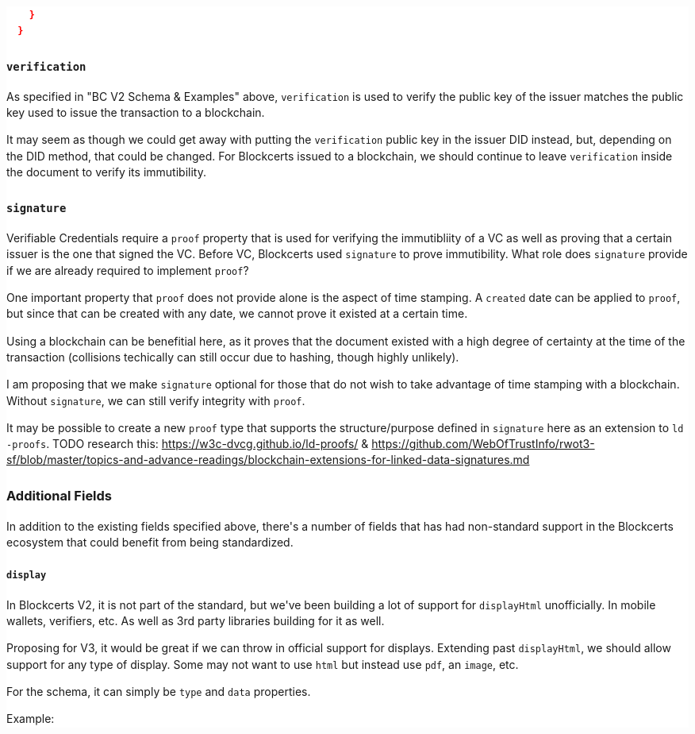 ```json
    }
  }
```

### `verification` 

As specified in "BC V2 Schema & Examples" above, `verification` is used to verify the public key of the issuer matches the public key used to issue the transaction to a blockchain. 

It may seem as though we could get away with putting the `verification` public key in the issuer DID instead, but, depending on the DID method, that could be changed. For Blockcerts issued to a blockchain, we should continue to leave `verification` inside the document to verify its immutibility. 

### `signature`

Verifiable Credentials require a `proof` property that is used for verifying the immutibliity of a VC as well as proving that a certain issuer is the one that signed the VC. Before VC, Blockcerts used `signature` to prove immutibility. What role does `signature` provide if we are already required to implement `proof`? 

One important property that `proof` does not provide alone is the aspect of time stamping. A `created` date can be applied to `proof`, but since that can be created with any date, we cannot prove it existed at a certain time. 

Using a blockchain can be benefitial here, as it proves that the document existed with a high degree of certainty at the time of the transaction (collisions techically can still occur due to hashing, though highly unlikely). 

I am proposing that we make `signature` optional for those that do not wish to take advantage of time stamping with a blockchain. Without `signature`, we can still verify integrity with `proof`. 


It may be possible to create a new `proof` type that supports the structure/purpose defined in `signature` here as an extension to `ld-proofs`. TODO research this: https://w3c-dvcg.github.io/ld-proofs/ & https://github.com/WebOfTrustInfo/rwot3-sf/blob/master/topics-and-advance-readings/blockchain-extensions-for-linked-data-signatures.md 

### Additional Fields

In addition to the existing fields specified above, there's a number of fields that has had non-standard support in the Blockcerts ecosystem that could benefit from being standardized. 

#### `display`

In Blockcerts V2, it is not part of the standard, but we've been building a lot of support for `displayHtml` unofficially. In mobile wallets, verifiers, etc. As well as 3rd party libraries building for it as well. 

Proposing for V3, it would be great if we can throw in official support for displays. Extending past `displayHtml`, we should allow support for any type of display. Some may not want to use `html` but instead use `pdf`, an `image`, etc. 


For the schema, it can simply be `type` and `data` properties.

Example:
